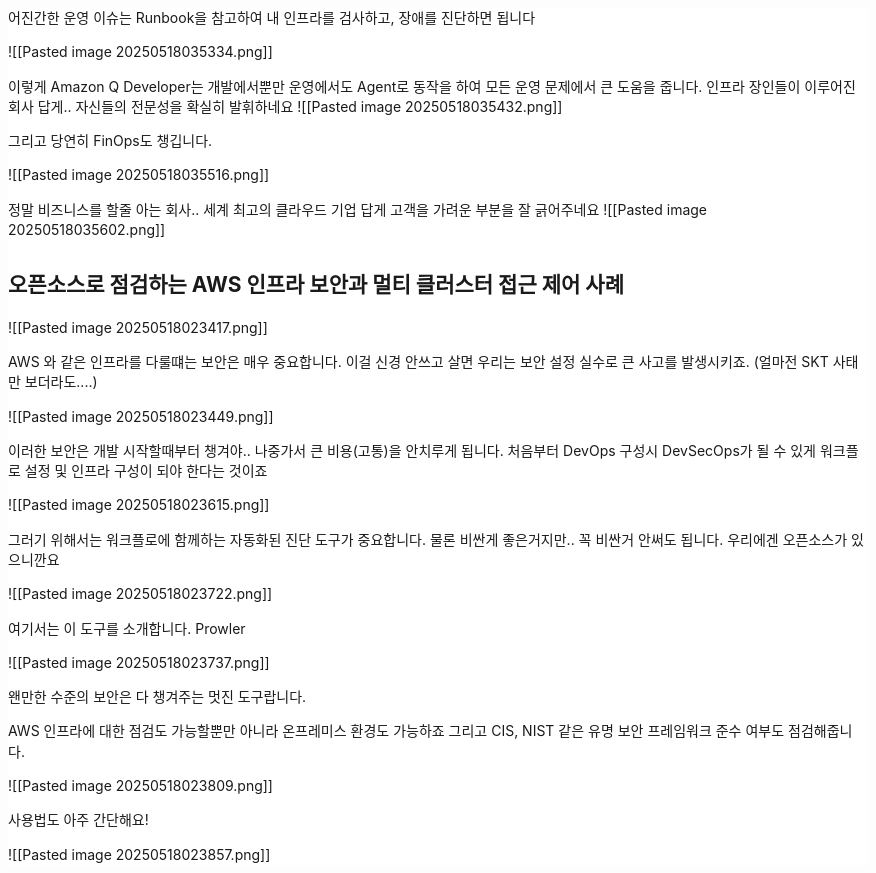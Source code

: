 
어진간한 운영 이슈는 Runbook을 참고하여 내 인프라를 검사하고, 장애를 진단하면 됩니다

![[Pasted image 20250518035334.png]]


이렇게 Amazon Q Developer는 개발에서뿐만 운영에서도 Agent로 동작을 하여 모든 운영 문제에서 큰 도움을 줍니다. 인프라 장인들이 이루어진 회사 답게.. 자신들의 전문성을 확실히 발휘하네요
![[Pasted image 20250518035432.png]]

그리고 당연히 FinOps도 챙깁니다.

![[Pasted image 20250518035516.png]]


정말 비즈니스를 할줄 아는 회사.. 세계 최고의 클라우드 기업 답게 고객을 가려운 부분을 잘 긁어주네요
![[Pasted image 20250518035602.png]]





## 오픈소스로 점검하는 AWS 인프라 보안과 멀티 클러스터 접근 제어 사례


![[Pasted image 20250518023417.png]]


AWS 와 같은 인프라를 다룰떄는 보안은 매우 중요합니다. 이걸 신경 안쓰고 살면 우리는 보안 설정 실수로 큰 사고를 발생시키죠.  (얼마전 SKT 사태만 보더라도....)

![[Pasted image 20250518023449.png]]


이러한 보안은 개발 시작할때부터 챙겨야.. 나중가서 큰 비용(고통)을 안치루게 됩니다. 처음부터 DevOps 구성시 DevSecOps가 될 수 있게 워크플로 설정 및 인프라 구성이 되야 한다는 것이죠

![[Pasted image 20250518023615.png]]



그러기 위해서는 워크플로에 함께하는 자동화된 진단 도구가 중요합니다. 물론 비싼게 좋은거지만.. 꼭 비싼거 안써도 됩니다. 우리에겐 오픈소스가 있으니깐요

![[Pasted image 20250518023722.png]]

여기서는 이 도구를 소개합니다. Prowler


![[Pasted image 20250518023737.png]]

왠만한 수준의 보안은 다 챙겨주는 멋진 도구랍니다.

AWS 인프라에 대한 점검도 가능할뿐만 아니라 온프레미스 환경도 가능하죠
그리고 CIS, NIST 같은 유명 보안 프레임워크 준수 여부도 점검해줍니다.

![[Pasted image 20250518023809.png]]

사용법도 아주 간단해요!

![[Pasted image 20250518023857.png]]
